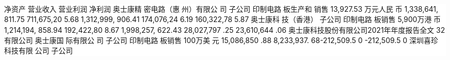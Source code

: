 净资产
营业收入
营业利润
净利润
奥士康精
密电路（惠
州）有限公
司
子公司
印制电路
板生产和
销售
13,927.53
万元人民
币
1,338,641,
811.75
711,675,20
5.68
1,312,999,
906.41
174,076,24
6.19
160,322,78
5.87
奥士康科
技（香港）
子公司
印制电路
板销售
5,900万港
币
1,214,194,
858.94
192,422,80
8.67
1,998,257,
622.43
28,027,797
.25
23,610,644
.06
奥士康科技股份有限公司2021年年度报告全文
32
有限公司
奥士康国
际有限公
司
子公司
印制电路
板销售
100万美
元
15,086,850
.88
8,233,937.
68-212,509.5
0
-212,509.5
0
深圳喜珍
科技有限
公司
子公司